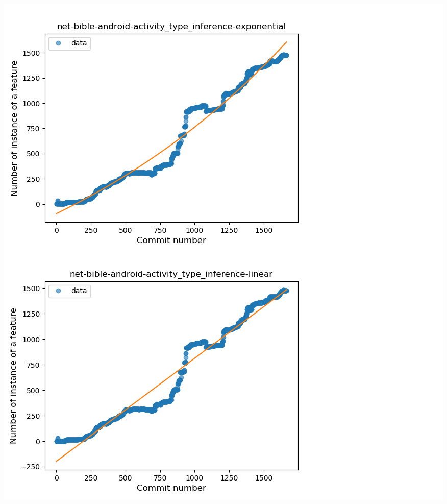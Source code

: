 ![net-bible-android-activity T4](../plots/net-bible-android-activity_type_inference_T4.png)
![net-bible-android-activity T1](../plots/net-bible-android-activity_type_inference_T1.png)